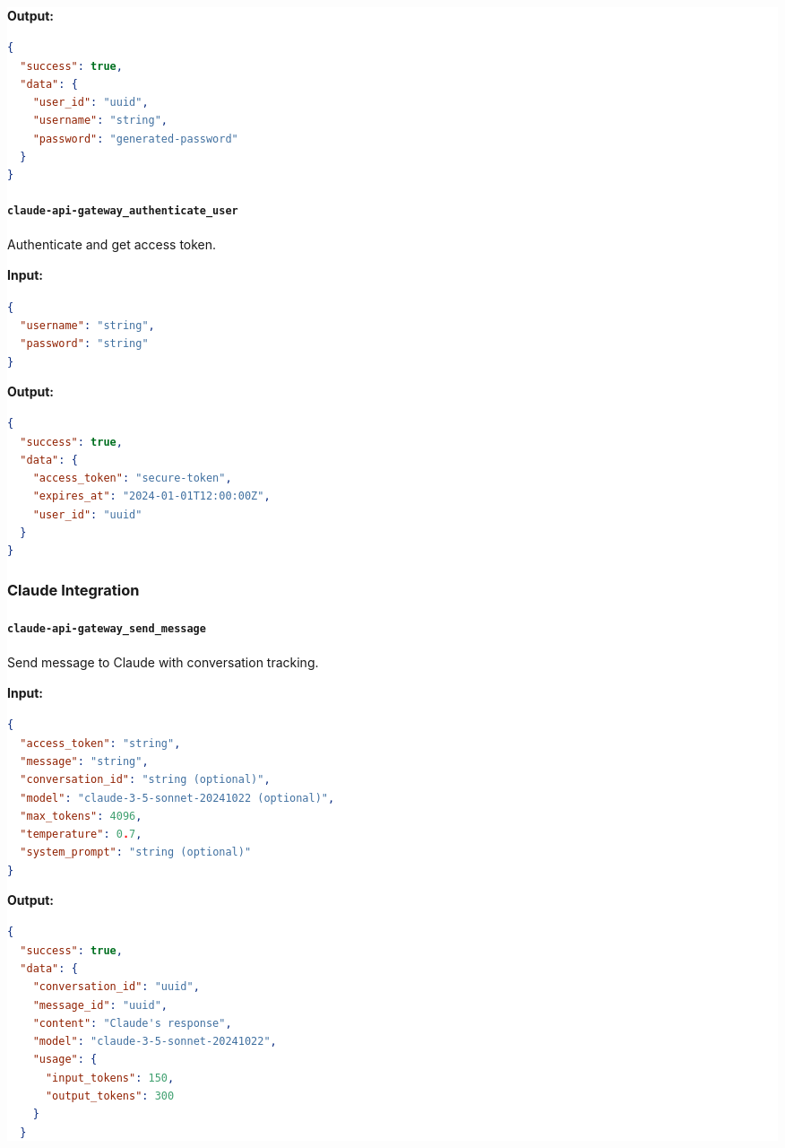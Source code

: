 **Output:**
```json
{
  "success": true,
  "data": {
    "user_id": "uuid",
    "username": "string",
    "password": "generated-password"
  }
}
```

#### **`claude-api-gateway_authenticate_user`**
Authenticate and get access token.

**Input:**
```json
{
  "username": "string",
  "password": "string"
}
```

**Output:**
```json
{
  "success": true,
  "data": {
    "access_token": "secure-token",
    "expires_at": "2024-01-01T12:00:00Z",
    "user_id": "uuid"
  }
}
```

### **Claude Integration**

#### **`claude-api-gateway_send_message`**
Send message to Claude with conversation tracking.

**Input:**
```json
{
  "access_token": "string",
  "message": "string",
  "conversation_id": "string (optional)",
  "model": "claude-3-5-sonnet-20241022 (optional)",
  "max_tokens": 4096,
  "temperature": 0.7,
  "system_prompt": "string (optional)"
}
```

**Output:**
```json
{
  "success": true,
  "data": {
    "conversation_id": "uuid",
    "message_id": "uuid", 
    "content": "Claude's response",
    "model": "claude-3-5-sonnet-20241022",
    "usage": {
      "input_tokens": 150,
      "output_tokens": 300
    }
  }
```